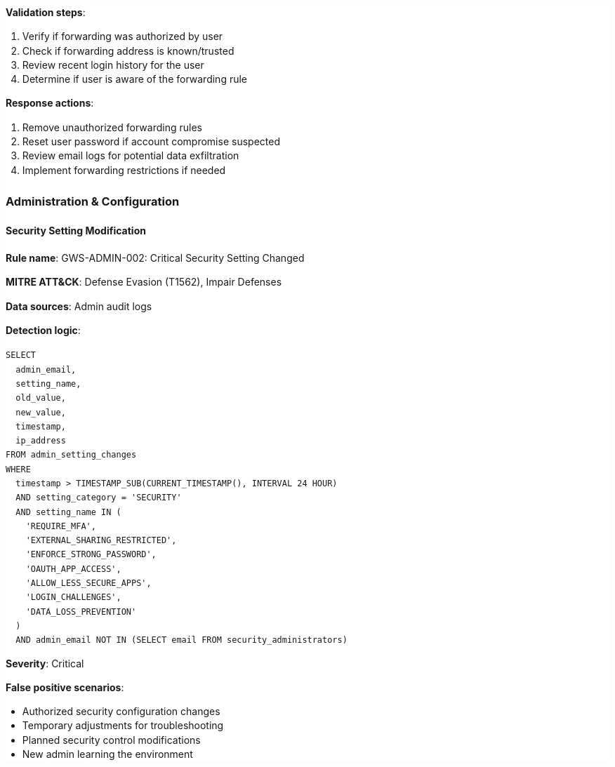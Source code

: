 **Validation steps**:
1. Verify if forwarding was authorized by user
2. Check if forwarding address is known/trusted
3. Review recent login history for the user
4. Determine if user is aware of the forwarding rule

**Response actions**:
1. Remove unauthorized forwarding rules
2. Reset user password if account compromise suspected
3. Review email logs for potential data exfiltration
4. Implement forwarding restrictions if needed

### Administration & Configuration

#### Security Setting Modification

**Rule name**: GWS-ADMIN-002: Critical Security Setting Changed

**MITRE ATT&CK**: Defense Evasion (T1562), Impair Defenses

**Data sources**: Admin audit logs

**Detection logic**:
```
SELECT 
  admin_email,
  setting_name,
  old_value,
  new_value,
  timestamp,
  ip_address
FROM admin_setting_changes
WHERE 
  timestamp > TIMESTAMP_SUB(CURRENT_TIMESTAMP(), INTERVAL 24 HOUR)
  AND setting_category = 'SECURITY'
  AND setting_name IN (
    'REQUIRE_MFA',
    'EXTERNAL_SHARING_RESTRICTED',
    'ENFORCE_STRONG_PASSWORD',
    'OAUTH_APP_ACCESS',
    'ALLOW_LESS_SECURE_APPS',
    'LOGIN_CHALLENGES',
    'DATA_LOSS_PREVENTION'
  )
  AND admin_email NOT IN (SELECT email FROM security_administrators)
```

**Severity**: Critical

**False positive scenarios**:
- Authorized security configuration changes
- Temporary adjustments for troubleshooting
- Planned security control modifications
- New admin learning the environment
